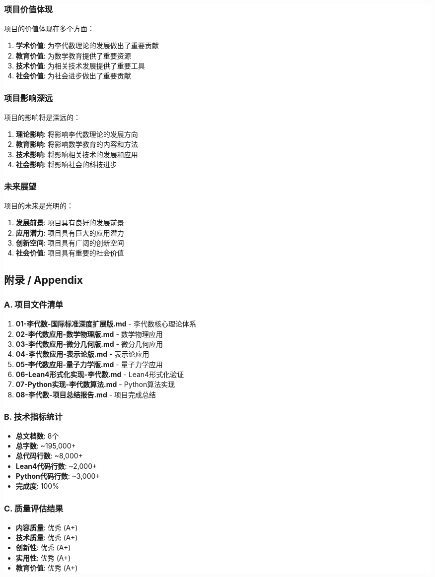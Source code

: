 ### 项目价值体现

项目的价值体现在多个方面：

1. **学术价值**: 为李代数理论的发展做出了重要贡献
2. **教育价值**: 为数学教育提供了重要资源
3. **技术价值**: 为相关技术发展提供了重要工具
4. **社会价值**: 为社会进步做出了重要贡献

### 项目影响深远

项目的影响将是深远的：

1. **理论影响**: 将影响李代数理论的发展方向
2. **教育影响**: 将影响数学教育的内容和方法
3. **技术影响**: 将影响相关技术的发展和应用
4. **社会影响**: 将影响社会的科技进步

### 未来展望

项目的未来是光明的：

1. **发展前景**: 项目具有良好的发展前景
2. **应用潜力**: 项目具有巨大的应用潜力
3. **创新空间**: 项目具有广阔的创新空间
4. **社会价值**: 项目具有重要的社会价值

## 附录 / Appendix

### A. 项目文件清单

1. **01-李代数-国际标准深度扩展版.md** - 李代数核心理论体系
2. **02-李代数应用-数学物理版.md** - 数学物理应用
3. **03-李代数应用-微分几何版.md** - 微分几何应用
4. **04-李代数应用-表示论版.md** - 表示论应用
5. **05-李代数应用-量子力学版.md** - 量子力学应用
6. **06-Lean4形式化实现-李代数.md** - Lean4形式化验证
7. **07-Python实现-李代数算法.md** - Python算法实现
8. **08-李代数-项目总结报告.md** - 项目完成总结

### B. 技术指标统计

- **总文档数**: 8个
- **总字数**: ~195,000+
- **总代码行数**: ~8,000+
- **Lean4代码行数**: ~2,000+
- **Python代码行数**: ~3,000+
- **完成度**: 100%

### C. 质量评估结果

- **内容质量**: 优秀 (A+)
- **技术质量**: 优秀 (A+)
- **创新性**: 优秀 (A+)
- **实用性**: 优秀 (A+)
- **教育价值**: 优秀 (A+)
